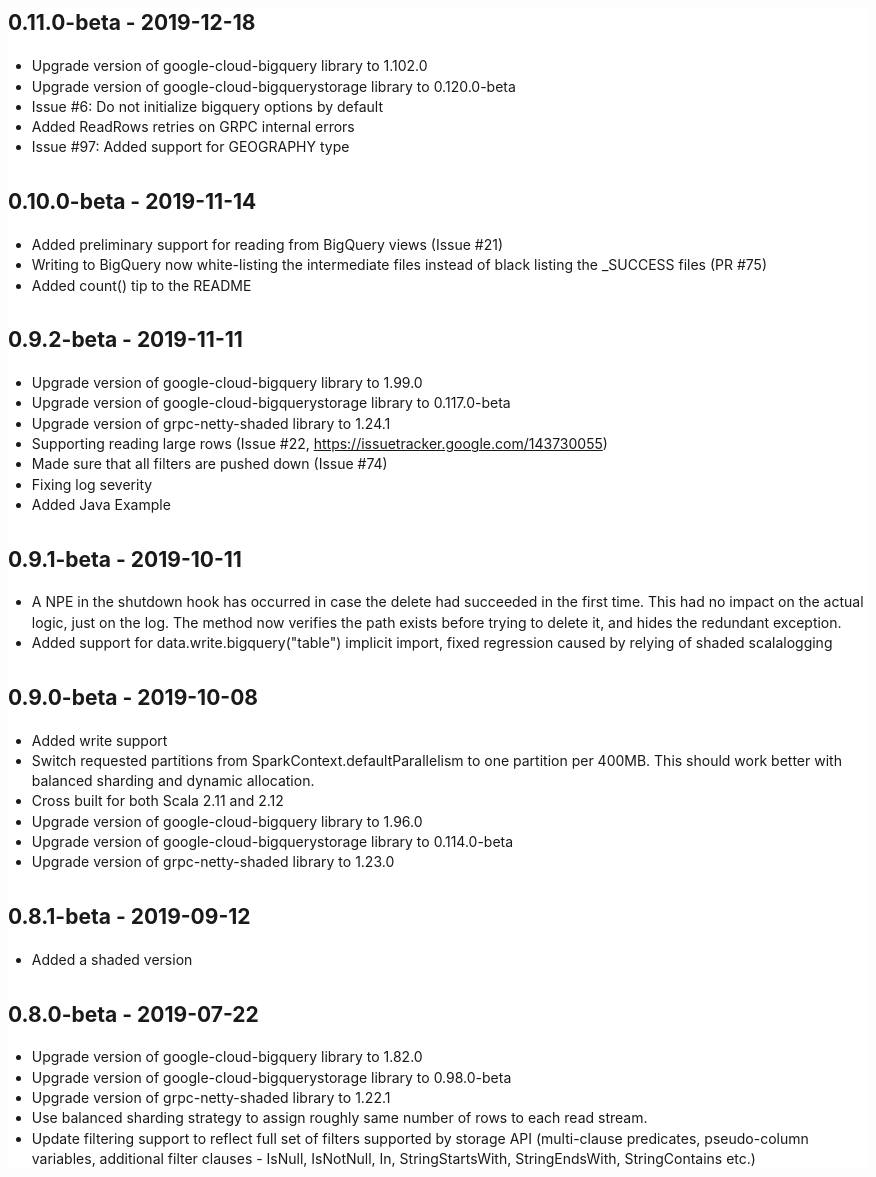 ## 0.11.0-beta - 2019-12-18
* Upgrade version of google-cloud-bigquery library to 1.102.0
* Upgrade version of google-cloud-bigquerystorage library to 0.120.0-beta
* Issue #6: Do not initialize bigquery options by default
* Added ReadRows retries on GRPC internal errors
* Issue #97: Added support for GEOGRAPHY type

## 0.10.0-beta - 2019-11-14
* Added preliminary support for reading from BigQuery views (Issue #21)
* Writing to BigQuery now white-listing the intermediate files instead
  of black listing the _SUCCESS files (PR #75)
* Added count() tip to the README

## 0.9.2-beta - 2019-11-11
* Upgrade version of google-cloud-bigquery library to 1.99.0
* Upgrade version of google-cloud-bigquerystorage library to 0.117.0-beta
* Upgrade version of grpc-netty-shaded library to 1.24.1
* Supporting reading large rows (Issue #22, https://issuetracker.google.com/143730055)
* Made sure that all filters are pushed down (Issue #74)
* Fixing log severity
* Added Java Example

## 0.9.1-beta - 2019-10-11
* A NPE in the shutdown hook has occurred in case the delete had succeeded
  in the first time. This had no impact on the actual logic, just on the log.
  The method now verifies the path exists before trying to delete it, and
  hides the redundant exception.
* Added support for data.write.bigquery("table") implicit import, fixed
  regression caused by relying of shaded scalalogging

## 0.9.0-beta - 2019-10-08
* Added write support
* Switch requested partitions from SparkContext.defaultParallelism to one
  partition per 400MB. This should work better with balanced sharding and
  dynamic allocation.
* Cross built for both Scala 2.11 and 2.12
* Upgrade version of google-cloud-bigquery library to 1.96.0
* Upgrade version of google-cloud-bigquerystorage library to 0.114.0-beta
* Upgrade version of grpc-netty-shaded library to 1.23.0

## 0.8.1-beta - 2019-09-12
* Added a shaded version

## 0.8.0-beta - 2019-07-22
* Upgrade version of google-cloud-bigquery library to 1.82.0
* Upgrade version of google-cloud-bigquerystorage library to 0.98.0-beta
* Upgrade version of grpc-netty-shaded library to 1.22.1
* Use balanced sharding strategy to assign roughly same number of rows to each
  read stream.
* Update filtering support to reflect full set of filters supported by storage
  API (multi-clause predicates, pseudo-column variables, additional filter
  clauses - IsNull, IsNotNull, In, StringStartsWith, StringEndsWith,
  StringContains etc.)
